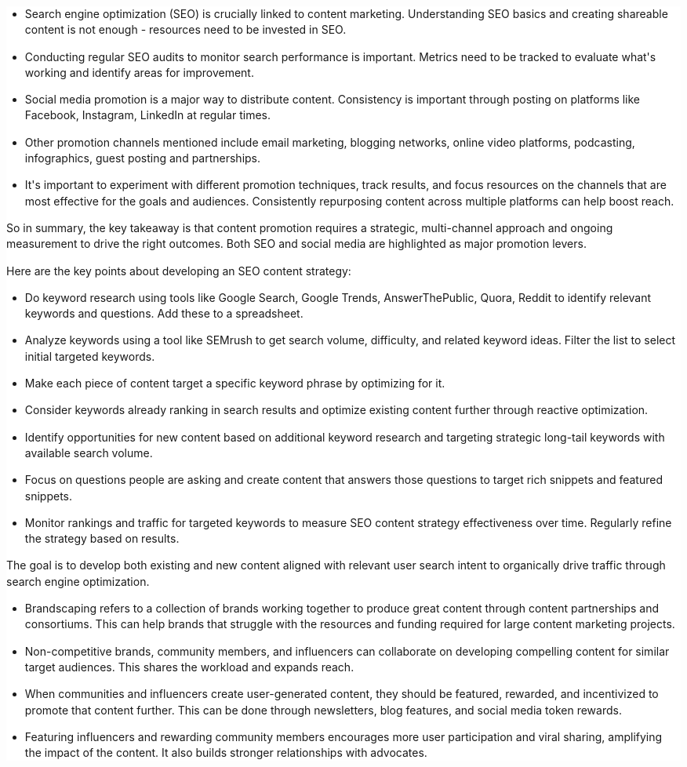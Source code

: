 - Search engine optimization (SEO) is crucially linked to content marketing. Understanding SEO basics and creating shareable content is not enough - resources need to be invested in SEO.

- Conducting regular SEO audits to monitor search performance is important. Metrics need to be tracked to evaluate what's working and identify areas for improvement. 

- Social media promotion is a major way to distribute content. Consistency is important through posting on platforms like Facebook, Instagram, LinkedIn at regular times. 

- Other promotion channels mentioned include email marketing, blogging networks, online video platforms, podcasting, infographics, guest posting and partnerships. 

- It's important to experiment with different promotion techniques, track results, and focus resources on the channels that are most effective for the goals and audiences. Consistently repurposing content across multiple platforms can help boost reach.

So in summary, the key takeaway is that content promotion requires a strategic, multi-channel approach and ongoing measurement to drive the right outcomes. Both SEO and social media are highlighted as major promotion levers.

 Here are the key points about developing an SEO content strategy:

- Do keyword research using tools like Google Search, Google Trends, AnswerThePublic, Quora, Reddit to identify relevant keywords and questions. Add these to a spreadsheet. 

- Analyze keywords using a tool like SEMrush to get search volume, difficulty, and related keyword ideas. Filter the list to select initial targeted keywords. 

- Make each piece of content target a specific keyword phrase by optimizing for it. 

- Consider keywords already ranking in search results and optimize existing content further through reactive optimization. 

- Identify opportunities for new content based on additional keyword research and targeting strategic long-tail keywords with available search volume. 

- Focus on questions people are asking and create content that answers those questions to target rich snippets and featured snippets.

- Monitor rankings and traffic for targeted keywords to measure SEO content strategy effectiveness over time. Regularly refine the strategy based on results.

The goal is to develop both existing and new content aligned with relevant user search intent to organically drive traffic through search engine optimization.

 

- Brandscaping refers to a collection of brands working together to produce great content through content partnerships and consortiums. This can help brands that struggle with the resources and funding required for large content marketing projects. 

- Non-competitive brands, community members, and influencers can collaborate on developing compelling content for similar target audiences. This shares the workload and expands reach.

- When communities and influencers create user-generated content, they should be featured, rewarded, and incentivized to promote that content further. This can be done through newsletters, blog features, and social media token rewards. 

- Featuring influencers and rewarding community members encourages more user participation and viral sharing, amplifying the impact of the content. It also builds stronger relationships with advocates.
